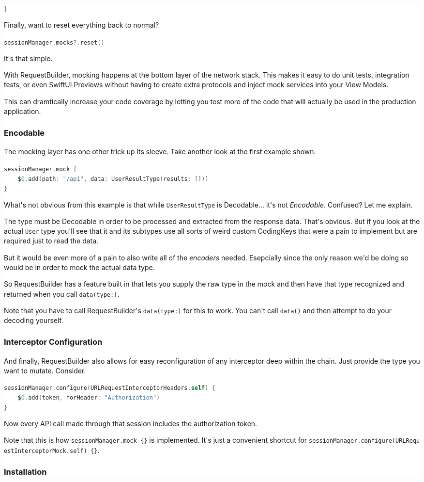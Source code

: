 ```swift
}
```

Finally, want to reset everything back to normal?
```swift
sessionManager.mocks?.reset()
```
It's that simple.

With RequestBuilder, mocking happens at the bottom layer of the network stack. This makes it easy to do unit tests, integration tests, or even SwiftUI Previews without having to create extra protocols and inject mock services into your View Models.

This can dramtically increase your code coverage by letting you test more of the code that will actually be used in the production application. 

### Encodable

The mocking layer has one other trick up its sleeve. Take another look at the first example shown.
```swift
sessionManager.mock {
    $0.add(path: "/api", data: UserResultType(results: []))
}
```
What's not obvious from this example is that while `UserResultType` is Decodable... it's not *Encodable*.  Confused? Let me explain.

The type must be Decodable in order to be processed and extracted from the response data. That's obvious. But if you look at the actual `User` type you'll see that it and its subtypes use all sorts of weird custom CodingKeys that were a pain to implement but are required just to read the data. 
 
 But it would be even more of a pain to also write all of the *encoders* needed. Esepcially since the only reason we'd be doing so would be in order to mock the actual data type. 
 
 So RequestBuilder has a feature built in that lets you supply the raw type in the mock and then have that type recognized and returned when you call `data(type:)`.
 
 Note that you have to call RequestBuilder's `data(type:)` for this to work. You can't call `data()` and then attempt to do your decoding yourself.

### Interceptor Configuration

And finally, RequestBuilder also allows for easy reconfiguration of any interceptor deep within the chain. Just provide the type you want to mutate. Consider.
```swift
sessionManager.configure(URLRequestInterceptorHeaders.self) {
    $0.add(token, forHeader: "Authorization")
}
```
Now every API call made through that session includes the authorization token.

Note that this is how `sessionManager.mock {}` is implemented. It's just a convenient shortcut for `sessionManager.configure(URLRequestInterceptorMock.self) {}`.

### Installation
